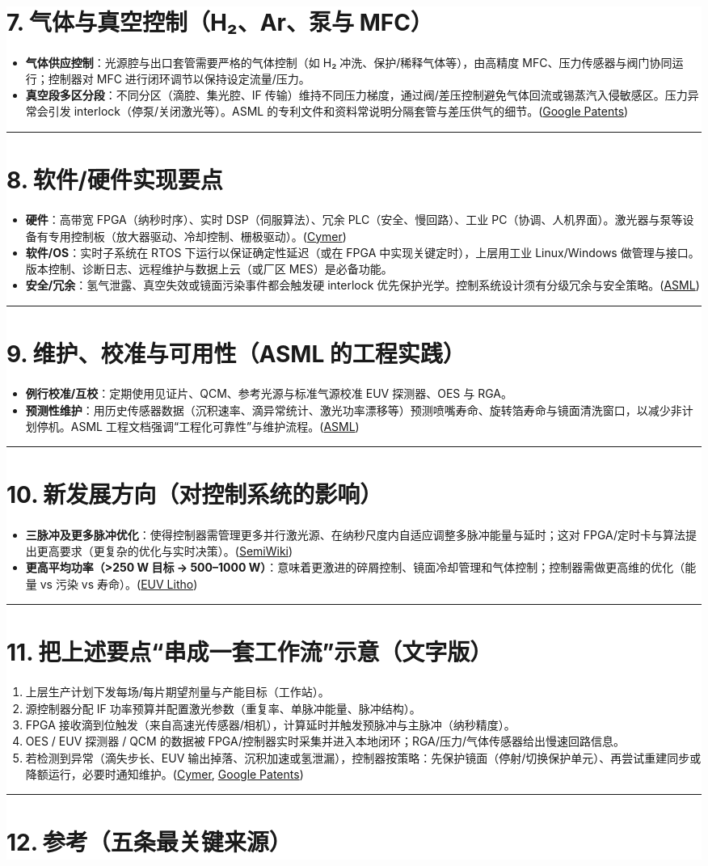 # 7. 气体与真空控制（H₂、Ar、泵与 MFC）

* **气体供应控制**：光源腔与出口套管需要严格的气体控制（如 H₂ 冲洗、保护/稀释气体等），由高精度 MFC、压力传感器与阀门协同运行；控制器对 MFC 进行闭环调节以保持设定流量/压力。
* **真空段多区分段**：不同分区（滴腔、集光腔、IF 传输）维持不同压力梯度，通过阀/差压控制避免气体回流或锡蒸汽入侵敏感区。压力异常会引发 interlock（停泵/关闭激光等）。ASML 的专利文件和资料常说明分隔套管与差压供气的细节。([Google Patents][8])

---

# 8. 软件/硬件实现要点

* **硬件**：高带宽 FPGA（纳秒时序）、实时 DSP（伺服算法）、冗余 PLC（安全、慢回路）、工业 PC（协调、人机界面）。激光器与泵等设备有专用控制板（放大器驱动、冷却控制、栅极驱动）。([Cymer][3])
* **软件/OS**：实时子系统在 RTOS 下运行以保证确定性延迟（或在 FPGA 中实现关键定时），上层用工业 Linux/Windows 做管理与接口。版本控制、诊断日志、远程维护与数据上云（或厂区 MES）是必备功能。
* **安全/冗余**：氢气泄露、真空失效或镜面污染事件都会触发硬 interlock 优先保护光学。控制系统设计须有分级冗余与安全策略。([ASML][1])

---

# 9. 维护、校准与可用性（ASML 的工程实践）

* **例行校准/互校**：定期使用见证片、QCM、参考光源与标准气源校准 EUV 探测器、OES 与 RGA。
* **预测性维护**：用历史传感器数据（沉积速率、滴异常统计、激光功率漂移等）预测喷嘴寿命、旋转箔寿命与镜面清洗窗口，以减少非计划停机。ASML 工程文档强调“工程化可靠性”与维护流程。([ASML][1])

---

# 10. 新发展方向（对控制系统的影响）

* **三脉冲及更多脉冲优化**：使得控制器需管理更多并行激光源、在纳秒尺度内自适应调整多脉冲能量与延时；这对 FPGA/定时卡与算法提出更高要求（更复杂的优化与实时决策）。([SemiWiki][6])
* **更高平均功率（>250 W 目标 → 500–1000 W）**：意味着更激进的碎屑控制、镜面冷却管理和气体控制；控制器需做更高维的优化（能量 vs 污染 vs 寿命）。([EUV Litho][2])

---

# 11. 把上述要点“串成一套工作流”示意（文字版）

1. 上层生产计划下发每场/每片期望剂量与产能目标（工作站）。
2. 源控制器分配 IF 功率预算并配置激光参数（重复率、单脉冲能量、脉冲结构）。
3. FPGA 接收滴到位触发（来自高速光传感器/相机），计算延时并触发预脉冲与主脉冲（纳秒精度）。
4. OES / EUV 探测器 / QCM 的数据被 FPGA/控制器实时采集并进入本地闭环；RGA/压力/气体传感器给出慢速回路信息。
5. 若检测到异常（滴失步长、EUV 输出掉落、沉积加速或氢泄漏），控制器按策略：先保护镜面（停射/切换保护单元）、再尝试重建同步或降额运行，必要时通知维护。([Cymer][3], [Google Patents][7])

---

# 12. 参考（五条最关键来源）


[1]: https://link.aps.org/doi/10.1103/RevModPhys.94.035002?utm_source=chatgpt.com "Optical diagnostics of laser-produced plasmas | Rev. Mod. Phys."
[2]: https://www.nist.gov/laboratories/tools-instruments/beamline-8-surface-chemistry-durability-euv-optics?utm_source=chatgpt.com "Beamline 8: Surface chemistry & durability of EUV optics"
[3]: https://patents.google.com/patent/US7394083B2?utm_source=chatgpt.com "US7394083B2 - Systems and methods for EUV light source ..."
[4]: https://www.mdpi.com/2076-3417/10/22/8117?utm_source=chatgpt.com "Langmuir Probe Diagnostics with Optical Emission ..."
[5]: https://www.thinksrs.com/products/rga.htm?utm_source=chatgpt.com "Residual Gas Analyzer"
[6]: https://pubs.aip.org/aip/pop/article/27/8/083501/108909/Langmuir-probe-optical-and-mass-characterization?utm_source=chatgpt.com "Langmuir probe, optical, and mass characterization of a ..."
[7]: https://patents.google.com/patent/US20070023705A1/en?utm_source=chatgpt.com "US20070023705A1 - EUV light source collector lifetime improvements"
[1]: https://www.asml.com/products/euv-lithography-systems?utm_source=chatgpt.com "EUV lithography systems – Products"
[2]: https://euvlitho.com/2017/S1.pdf?utm_source=chatgpt.com "Performance at 250 W and Key Technologies for Power ..."
[3]: https://www.cymer.com/wp-content/uploads/2018/12/Cymer_SPIE_AdvancedLithography_2011.pdf?utm_source=chatgpt.com "Laser Produced Plasma Light Source for EUVL"
[4]: https://patents.google.com/patent/US9241395B2/en?utm_source=chatgpt.com "System and method for controlling droplet timing in an LPP ..."
[5]: https://strobe.colorado.edu/wp-content/uploads/STROBE_ASML-EUV-Sources_Purvis_25-Sept-2020-1.pdf?utm_source=chatgpt.com "An Introduction to EUV Sources for Lithography"
[6]: https://semiwiki.com/forum/threads/asml%E2%80%99s-breakthrough-3-pulse-euv-light-source.22703/?utm_source=chatgpt.com "ASML's Breakthrough 3-Pulse EUV Light Source"
[7]: https://patents.google.com/patent/US8519366B2/en?utm_source=chatgpt.com "Debris protection system having a magnetic field for an ..."
[8]: https://patents.google.com/patent/US20070102653A1/en?utm_source=chatgpt.com "US20070102653A1 - EUV light source"
[9]: https://patents.google.com/patent/US9268031B2/en?utm_source=chatgpt.com "Advanced debris mitigation of EUV light source"